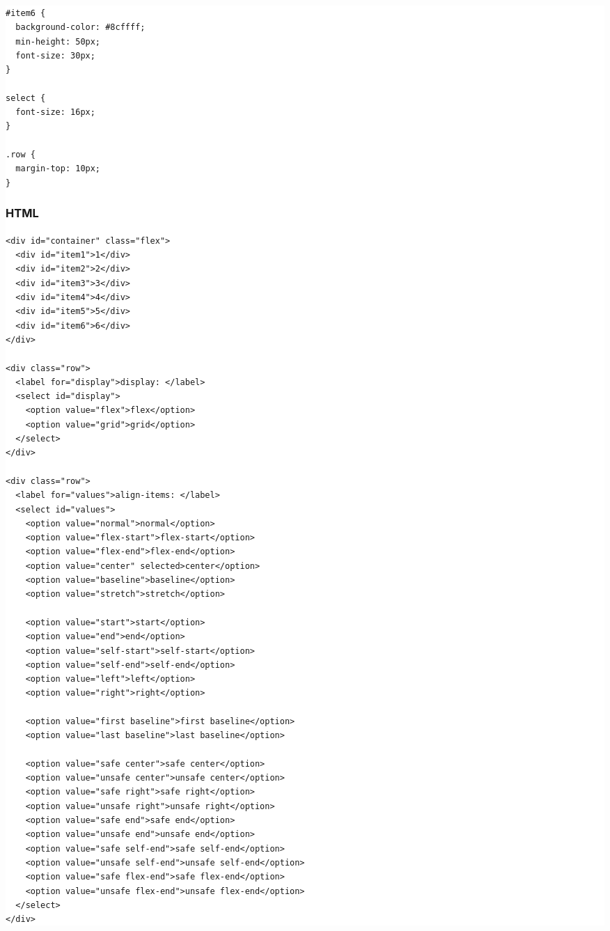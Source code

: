     #item6 {
      background-color: #8cffff;
      min-height: 50px;
      font-size: 30px;
    }

    select {
      font-size: 16px;
    }

    .row {
      margin-top: 10px;
    }

### HTML

    <div id="container" class="flex">
      <div id="item1">1</div>
      <div id="item2">2</div>
      <div id="item3">3</div>
      <div id="item4">4</div>
      <div id="item5">5</div>
      <div id="item6">6</div>
    </div>

    <div class="row">
      <label for="display">display: </label>
      <select id="display">
        <option value="flex">flex</option>
        <option value="grid">grid</option>
      </select>
    </div>

    <div class="row">
      <label for="values">align-items: </label>
      <select id="values">
        <option value="normal">normal</option>
        <option value="flex-start">flex-start</option>
        <option value="flex-end">flex-end</option>
        <option value="center" selected>center</option>
        <option value="baseline">baseline</option>
        <option value="stretch">stretch</option>

        <option value="start">start</option>
        <option value="end">end</option>
        <option value="self-start">self-start</option>
        <option value="self-end">self-end</option>
        <option value="left">left</option>
        <option value="right">right</option>

        <option value="first baseline">first baseline</option>
        <option value="last baseline">last baseline</option>

        <option value="safe center">safe center</option>
        <option value="unsafe center">unsafe center</option>
        <option value="safe right">safe right</option>
        <option value="unsafe right">unsafe right</option>
        <option value="safe end">safe end</option>
        <option value="unsafe end">unsafe end</option>
        <option value="safe self-end">safe self-end</option>
        <option value="unsafe self-end">unsafe self-end</option>
        <option value="safe flex-end">safe flex-end</option>
        <option value="unsafe flex-end">unsafe flex-end</option>
      </select>
    </div>
